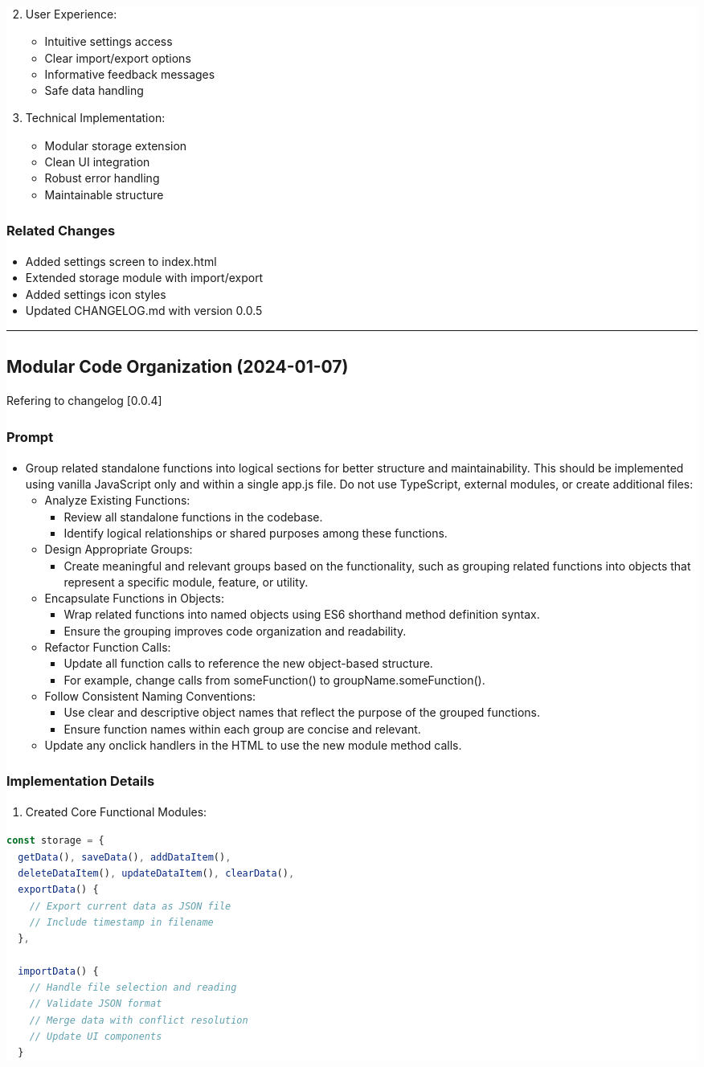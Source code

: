 2. User Experience:
   - Intuitive settings access
   - Clear import/export options
   - Informative feedback messages
   - Safe data handling

3. Technical Implementation:
   - Modular storage extension
   - Clean UI integration
   - Robust error handling
   - Maintainable structure

### Related Changes

- Added settings screen to index.html
- Extended storage module with import/export
- Added settings icon styles
- Updated CHANGELOG.md with version 0.0.5


-----


## Modular Code Organization (2024-01-07)
Refering to changelog [0.0.4]

### Prompt
- Group related standalone functions into logical sections for better structure and maintainability. This should be implemented using vanilla JavaScript only and within a single app.js file. Do not use TypeScript, external modules, or create additional files:
  - Analyze Existing Functions:
    - Review all standalone functions in the codebase.
    - Identify logical relationships or shared purposes among these functions.
  - Design Appropriate Groups:
    - Create meaningful and relevant groups based on the functionality, such as grouping related functions into objects that represent a specific module, feature, or utility.
  - Encapsulate Functions in Objects:
    - Wrap related functions into named objects using ES6 shorthand method definition syntax.
    - Ensure the grouping improves code organization and readability.
  - Refactor Function Calls:
    - Update all function calls to reference the new object-based structure.
    - For example, change calls from someFunction() to groupName.someFunction().
  - Follow Consistent Naming Conventions:
    - Use clear and descriptive object names that reflect the purpose of the grouped functions.
    - Ensure function names within each group are concise and relevant.
  - Update any onclick handlers in the HTML to use the new module method calls.

### Implementation Details

1. Created Core Functional Modules:
```javascript
const storage = {
  getData(), saveData(), addDataItem(),
  deleteDataItem(), updateDataItem(), clearData(),
  exportData() {
    // Export current data as JSON file
    // Include timestamp in filename
  },
  
  importData() {
    // Handle file selection and reading
    // Validate JSON format
    // Merge data with conflict resolution
    // Update UI components
  }
```